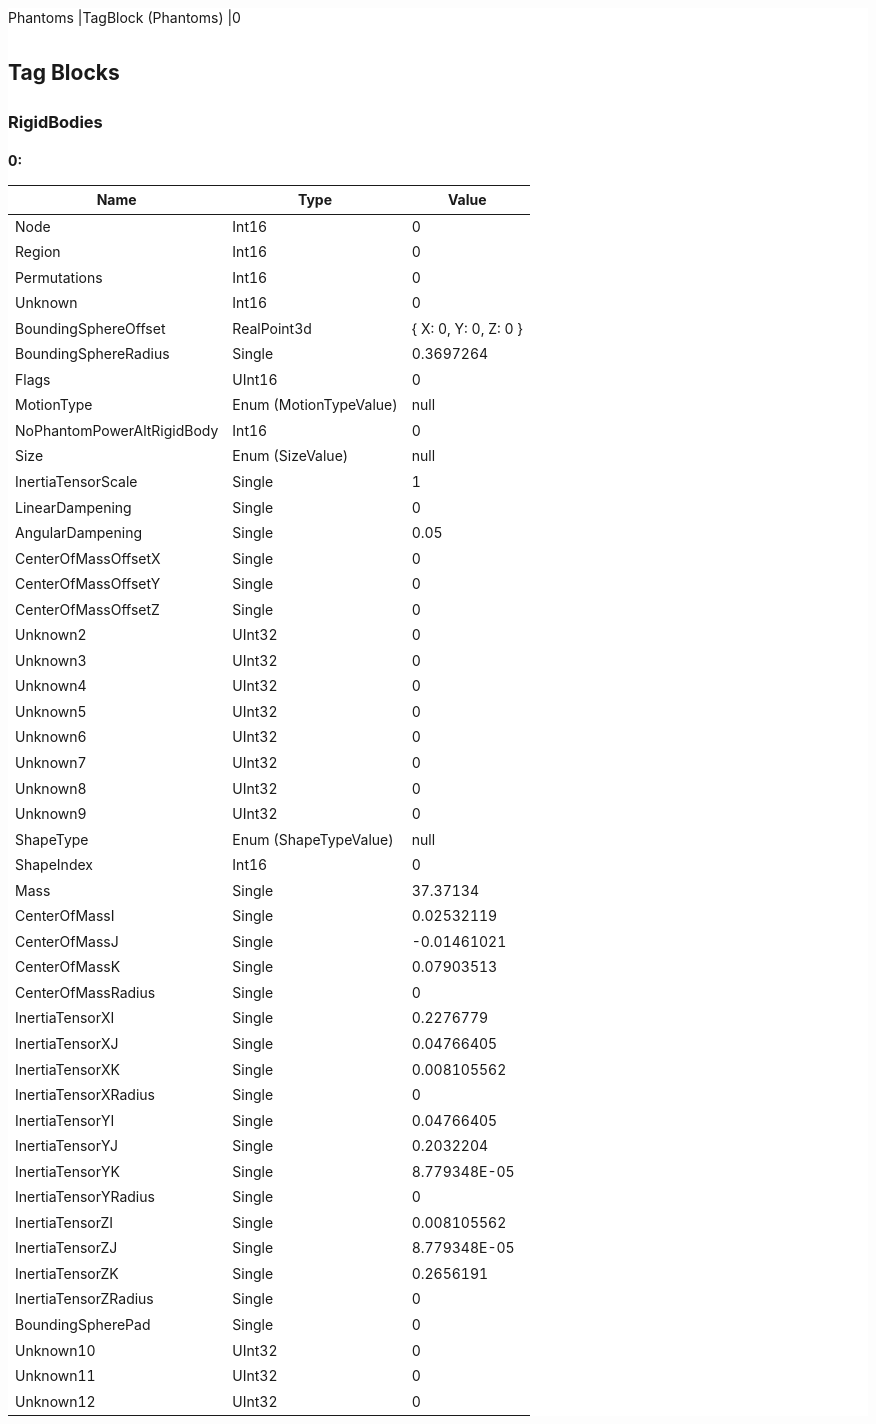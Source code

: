 Phantoms	|TagBlock (Phantoms)	|0


## Tag Blocks

### RigidBodies

**0:**

Name	| Type	| Value
---	|---	|---	|
Node	|Int16	|0
Region	|Int16	|0
Permutations	|Int16	|0
Unknown	|Int16	|0
BoundingSphereOffset	|RealPoint3d	|{ X: 0, Y: 0, Z: 0 }
BoundingSphereRadius	|Single	|0.3697264
Flags	|UInt16	|0
MotionType	|Enum (MotionTypeValue)	|null
NoPhantomPowerAltRigidBody	|Int16	|0
Size	|Enum (SizeValue)	|null
InertiaTensorScale	|Single	|1
LinearDampening	|Single	|0
AngularDampening	|Single	|0.05
CenterOfMassOffsetX	|Single	|0
CenterOfMassOffsetY	|Single	|0
CenterOfMassOffsetZ	|Single	|0
Unknown2	|UInt32	|0
Unknown3	|UInt32	|0
Unknown4	|UInt32	|0
Unknown5	|UInt32	|0
Unknown6	|UInt32	|0
Unknown7	|UInt32	|0
Unknown8	|UInt32	|0
Unknown9	|UInt32	|0
ShapeType	|Enum (ShapeTypeValue)	|null
ShapeIndex	|Int16	|0
Mass	|Single	|37.37134
CenterOfMassI	|Single	|0.02532119
CenterOfMassJ	|Single	|-0.01461021
CenterOfMassK	|Single	|0.07903513
CenterOfMassRadius	|Single	|0
InertiaTensorXI	|Single	|0.2276779
InertiaTensorXJ	|Single	|0.04766405
InertiaTensorXK	|Single	|0.008105562
InertiaTensorXRadius	|Single	|0
InertiaTensorYI	|Single	|0.04766405
InertiaTensorYJ	|Single	|0.2032204
InertiaTensorYK	|Single	|8.779348E-05
InertiaTensorYRadius	|Single	|0
InertiaTensorZI	|Single	|0.008105562
InertiaTensorZJ	|Single	|8.779348E-05
InertiaTensorZK	|Single	|0.2656191
InertiaTensorZRadius	|Single	|0
BoundingSpherePad	|Single	|0
Unknown10	|UInt32	|0
Unknown11	|UInt32	|0
Unknown12	|UInt32	|0
